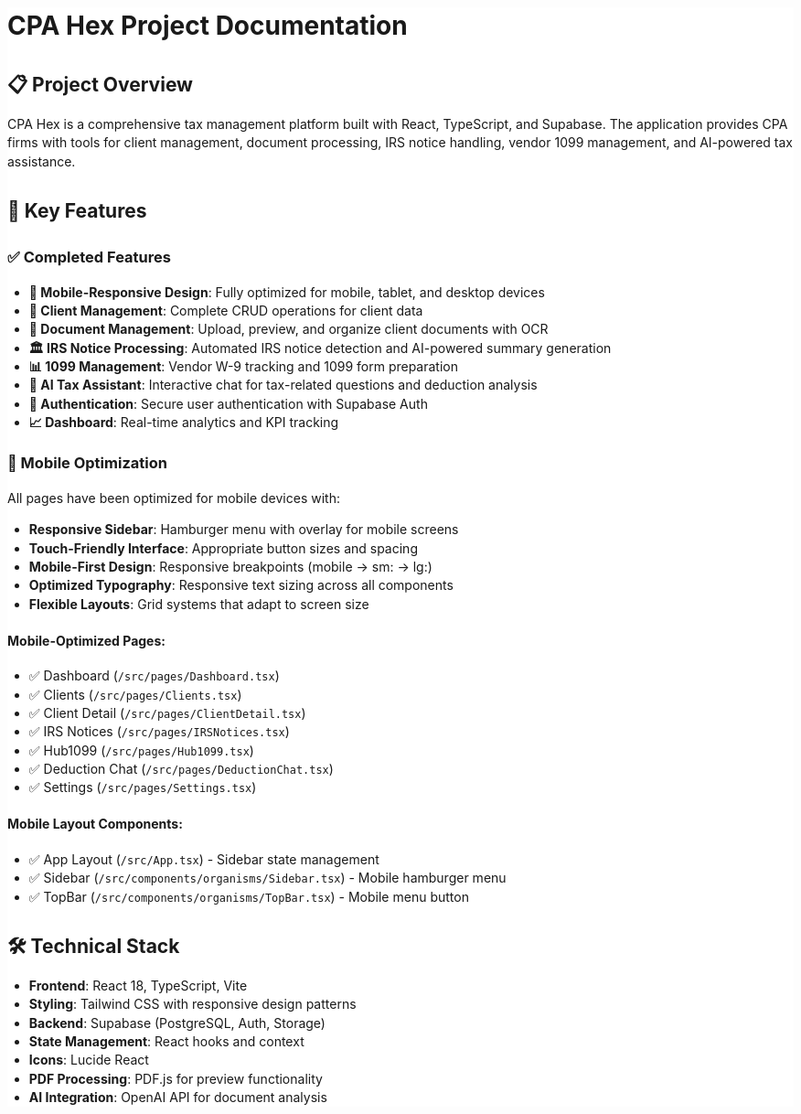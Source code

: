 # CPA Hex Project Documentation

## 📋 Project Overview

CPA Hex is a comprehensive tax management platform built with React, TypeScript, and Supabase. The application provides CPA firms with tools for client management, document processing, IRS notice handling, vendor 1099 management, and AI-powered tax assistance.

## 🚀 Key Features

### ✅ Completed Features

- **📱 Mobile-Responsive Design**: Fully optimized for mobile, tablet, and desktop devices
- **👥 Client Management**: Complete CRUD operations for client data
- **📄 Document Management**: Upload, preview, and organize client documents with OCR
- **🏛️ IRS Notice Processing**: Automated IRS notice detection and AI-powered summary generation
- **📊 1099 Management**: Vendor W-9 tracking and 1099 form preparation
- **🤖 AI Tax Assistant**: Interactive chat for tax-related questions and deduction analysis
- **🔐 Authentication**: Secure user authentication with Supabase Auth
- **📈 Dashboard**: Real-time analytics and KPI tracking

### 📱 Mobile Optimization

All pages have been optimized for mobile devices with:
- **Responsive Sidebar**: Hamburger menu with overlay for mobile screens
- **Touch-Friendly Interface**: Appropriate button sizes and spacing
- **Mobile-First Design**: Responsive breakpoints (mobile → sm: → lg:)
- **Optimized Typography**: Responsive text sizing across all components
- **Flexible Layouts**: Grid systems that adapt to screen size

#### Mobile-Optimized Pages:
- ✅ Dashboard (`/src/pages/Dashboard.tsx`)
- ✅ Clients (`/src/pages/Clients.tsx`)
- ✅ Client Detail (`/src/pages/ClientDetail.tsx`)
- ✅ IRS Notices (`/src/pages/IRSNotices.tsx`)
- ✅ Hub1099 (`/src/pages/Hub1099.tsx`)
- ✅ Deduction Chat (`/src/pages/DeductionChat.tsx`)
- ✅ Settings (`/src/pages/Settings.tsx`)

#### Mobile Layout Components:
- ✅ App Layout (`/src/App.tsx`) - Sidebar state management
- ✅ Sidebar (`/src/components/organisms/Sidebar.tsx`) - Mobile hamburger menu
- ✅ TopBar (`/src/components/organisms/TopBar.tsx`) - Mobile menu button

## 🛠️ Technical Stack

- **Frontend**: React 18, TypeScript, Vite
- **Styling**: Tailwind CSS with responsive design patterns
- **Backend**: Supabase (PostgreSQL, Auth, Storage)
- **State Management**: React hooks and context
- **Icons**: Lucide React
- **PDF Processing**: PDF.js for preview functionality
- **AI Integration**: OpenAI API for document analysis
